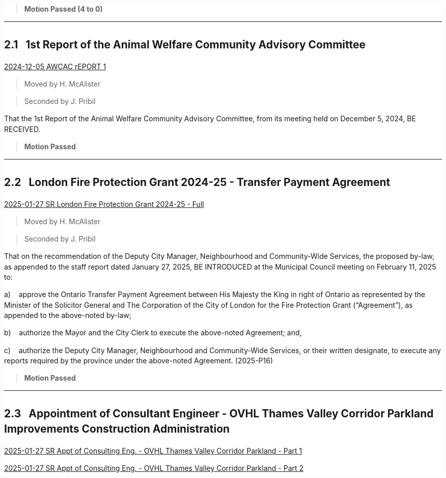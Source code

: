 > **Motion Passed (4 to 0)**

****

## 2.1&nbsp;&nbsp;&nbsp;1st Report of the Animal Welfare Community Advisory Committee

[2024-12-05 AWCAC rEPORT 1](<https://pub-london.escribemeetings.com/filestream.ashx?DocumentId=113906>)

> Moved by H. McAlister

> Seconded by J. Pribil

That the 1st Report of the Animal Welfare Community Advisory Committee, from its meeting held on December 5, 2024, BE RECEIVED.

> **Motion Passed**

****

## 2.2&nbsp;&nbsp;&nbsp;London Fire Protection Grant 2024-25 - Transfer Payment Agreement

[2025-01-27 SR London Fire Protection Grant 2024-25 - Full](<https://pub-london.escribemeetings.com/filestream.ashx?DocumentId=113912>)

> Moved by H. McAlister

> Seconded by J. Pribil

That on the recommendation of the Deputy City Manager, Neighbourhood and Community-Wide Services, the proposed by-law, as appended to the staff report dated January 27, 2025, BE INTRODUCED at the Municipal Council meeting on February 11, 2025 to:

a)    approve the Ontario Transfer Payment Agreement between His Majesty the King in right of Ontario as represented by the Minister of the Solicitor General and The Corporation of the City of London for the Fire Protection Grant (“Agreement”), as appended to the above-noted by-law;

b)    authorize the Mayor and the City Clerk to execute the above-noted Agreement; and,

c)    authorize the Deputy City Manager, Neighbourhood and Community-Wide Services, or their written designate, to execute any reports required by the province under the above-noted Agreement. (2025-P16)

> **Motion Passed**

****

## 2.3&nbsp;&nbsp;&nbsp;Appointment of Consultant Engineer - OVHL Thames Valley Corridor Parkland Improvements Construction Administration

[2025-01-27 SR Appt of Consulting Eng. - OVHL Thames Valley Corridor Parkland - Part 1](<https://pub-london.escribemeetings.com/filestream.ashx?DocumentId=113910>)

[2025-01-27 SR Appt of Consulting Eng. - OVHL Thames Valley Corridor Parkland - Part 2](<https://pub-london.escribemeetings.com/filestream.ashx?DocumentId=113911>)
